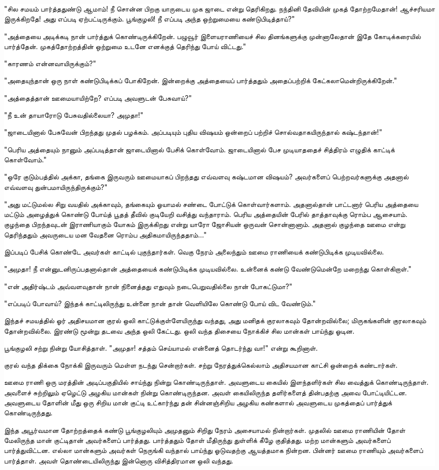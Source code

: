 "சில சமயம் பார்த்ததுண்டு ஆமாம்! நீ சொன்ன பிறகு யாருடைய முக ஜாடை என்று தெரிகிறது. நந்தினி தேவியின் முகத் தோற்றமேதான்! ஆச்சரியமா இருக்கிறதே! அது எப்படி ஏற்பட்டிருக்கும். பூங்குழலி! நீ எப்படி அந்த ஒற்றுமையை கண்டுபிடித்தாய்?"

"அத்தையை அடிக்கடி நான் பார்த்துக் கொண்டிருக்கிறேன். பழுவூர் இளையராணியைச் சில தினங்களுக்கு முன்னாலேதான் இதே கோடிக்கரையில் பார்த்தேன். முகத்தோற்றத்தின் ஒற்றுமை உடனே எனக்குத் தெரிந்து போய் விட்டது."

"காரணம் என்னவாயிருக்கும்?"

"அதையுந்தான் ஒரு நாள் கண்டுபிடிக்கப் போகிறேன். இன்றைக்கு அத்தையைப் பார்த்ததும் அதைப்பற்றிக் கேட்கலாமென்றிருக்கிறேன்."

"அத்தைத்தான் ஊமையாயிற்றே? எப்படி அவளுடன் பேசுவாய்?"

"நீ உன் தாயாரோடு பேசுவதில்லையா? அமுதா!"

"ஜாடையினால் பேசுவேன் பிறந்தது முதல் பழக்கம். அப்படியும் புதிய விஷயம் ஒன்றைப் பற்றிச் சொல்வதாகயிருந்தால் கஷ்டந்தான்!"

"பெரிய அத்தையும் நானும் அப்படித்தான் ஜாடையினால் பேசிக் கொள்வோம். ஜாடையினால் பேச முடியாததைச் சித்திரம் எழுதிக் காட்டிக் கொள்வோம்."

"ஒரே குடும்பத்தில் அக்கா, தங்கை இருவரும் ஊமையாகப் பிறந்தது எவ்வளவு கஷ்டமான விஷயம்? அவர்களைப் பெற்றவர்களுக்கு அதனால் எவ்வளவு துன்பமாயிருந்திருக்கும்?"

"அது மட்டுமல்ல சிறு வயதில் அக்காவும், தங்கையும் ஓயாமல் சண்டை போட்டுக் கொள்வார்களாம். அதனால்தான் பாட்டனார் பெரிய அத்தையை மட்டும் அழைத்துக் கொண்டு போய்த் பூதத் தீவில் குடியேறி வசித்து வந்தாராம். பெரிய அத்தையின் பேரில் தாத்தாவுக்கு ரொம்ப ஆசையாம். குழந்தை பிறந்தவுடன் இராணியாகும் யோகம் இருக்கிறது என்று யாரோ ஜோசியன் ஒருவன் சொன்னானாம். அதனால் குழந்தை ஊமை என்று தெரிந்ததும் அவருடைய மன வேதனை ரொம்ப அதிகமாயிருந்ததாம்..."

இப்படிப் பேசிக் கொண்டே அவர்கள் காட்டில் புகுந்தார்கள். வெகு நேரம் அலைந்தும் ஊமை ராணியைக் கண்டுபிடிக்க முடியவில்லை.

"அமுதா! நீ என்னுடனிருப்பதனால்தான் அத்தையைக் கண்டுபிடிக்க முடியவில்லை. உன்னைக் கண்டு வேண்டுமென்றே மறைந்து கொள்கிறாள்."

"என் அதிர்ஷ்டம் அவ்வளவுதான் நான் நினைத்தது எதுவும் நடைபெறுவதில்லை நான் போகட்டுமா?"

"எப்படிப் போவாய்? இந்தக் காட்டிலிருந்து உன்னை நான் தான் வெளியிலே கொண்டு போய் விட வேண்டும்."

இந்தச் சமயத்தில் ஓர் அதிசயமான குரல் ஒலி காட்டுக்குள்ளேயிருந்து வந்தது, அது மனிதக் குரலாகவும் தோன்றவில்லை; மிருகங்களின் குரலாகவும் தோன்றவில்லை. இரண்டு மூன்று தடவை அந்த ஒலி கேட்டது. ஒலி வந்த திசையை நோக்கிச் சில மான்கள் பாய்ந்து ஓடின.

பூங்குழலி சற்று நின்று யோசித்தாள். "அமுதா! சத்தம் செய்யாமல் என்னைத் தொடர்ந்து வா!" என்று கூறினாள்.

குரல் வந்த திக்கை நோக்கி இருவரும் மெள்ள நடந்து சென்றார்கள். சற்று நேரத்துக்கெல்லாம் அதிசயமான காட்சி ஒன்றைக் கண்டார்கள்.

ஊமை ராணி ஒரு மரத்தின் அடிப்பகுதியில் சாய்ந்து நின்று கொண்டிருந்தாள். அவளுடைய கையில் இளந்தளிர்கள் சில வைத்துக் கொண்டிருந்தாள். அவளைச் சுற்றிலும் ஏழெட்டு அழகிய மான்கள் நின்று கொண்டிருந்தன. அவள் கையிலிருந்த தளிர்களைத் தின்பதற்கு அவை போட்டியிட்டன. அவளுடைய தோளின் மீது ஒரு சிறிய மான் குட்டி உட்கார்ந்து தன் சின்னஞ்சிறிய அழகிய கண்களால் அவளுடைய முகத்தைப் பார்த்துக் கொண்டிருந்தது.

இந்த அபூர்வமான தோற்றத்தைக் கண்டு பூங்குழலியும் அமுதனும் சிறிது நேரம் அசையாமல் நின்றார்கள். முதலில் ஊமை ராணியின் தோள் மேலிருந்த மான் குட்டிதான் அவர்களைப் பார்த்தது. பார்த்ததும் தோள் மீதிருந்து துள்ளிக் கீழே குதித்தது. மற்ற மான்களும் அவர்களைப் பார்த்துவிட்டன. எல்லா மான்களும் அவர்கள் நெருங்கி வந்தால் பாய்ந்து ஓடுவதற்கு ஆயத்தமாக நின்றன. பின்னர் ஊமை ராணியும் அவர்களைப் பார்த்தாள். அவள் தொண்டையிலிருந்து இன்னொரு விசித்திரமான ஒலி வந்தது.
